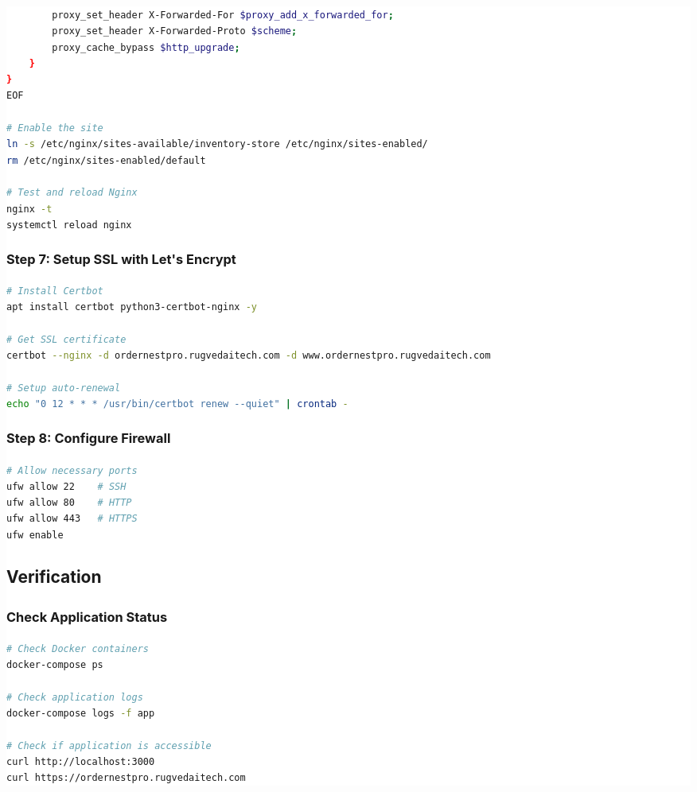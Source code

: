 ```bash
        proxy_set_header X-Forwarded-For $proxy_add_x_forwarded_for;
        proxy_set_header X-Forwarded-Proto $scheme;
        proxy_cache_bypass $http_upgrade;
    }
}
EOF

# Enable the site
ln -s /etc/nginx/sites-available/inventory-store /etc/nginx/sites-enabled/
rm /etc/nginx/sites-enabled/default

# Test and reload Nginx
nginx -t
systemctl reload nginx
```

### Step 7: Setup SSL with Let's Encrypt

```bash
# Install Certbot
apt install certbot python3-certbot-nginx -y

# Get SSL certificate
certbot --nginx -d ordernestpro.rugvedaitech.com -d www.ordernestpro.rugvedaitech.com

# Setup auto-renewal
echo "0 12 * * * /usr/bin/certbot renew --quiet" | crontab -
```

### Step 8: Configure Firewall

```bash
# Allow necessary ports
ufw allow 22    # SSH
ufw allow 80    # HTTP
ufw allow 443   # HTTPS
ufw enable
```

## Verification

### Check Application Status

```bash
# Check Docker containers
docker-compose ps

# Check application logs
docker-compose logs -f app

# Check if application is accessible
curl http://localhost:3000
curl https://ordernestpro.rugvedaitech.com
```
